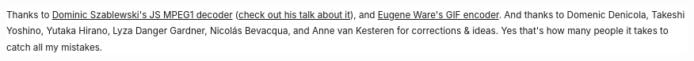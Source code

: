 <small>Thanks to [Dominic Szablewski's JS MPEG1 decoder](https://github.com/phoboslab/jsmpeg) ([check out his talk about it](https://vimeo.com/144499042)), and [Eugene Ware's GIF encoder](https://github.com/eugeneware/gifencoder). And thanks to Domenic Denicola, Takeshi Yoshino, Yutaka Hirano, Lyza Danger Gardner, Nicolás Bevacqua, and Anne van Kesteren for corrections & ideas. Yes that's how many people it takes to catch all my mistakes.</small>
